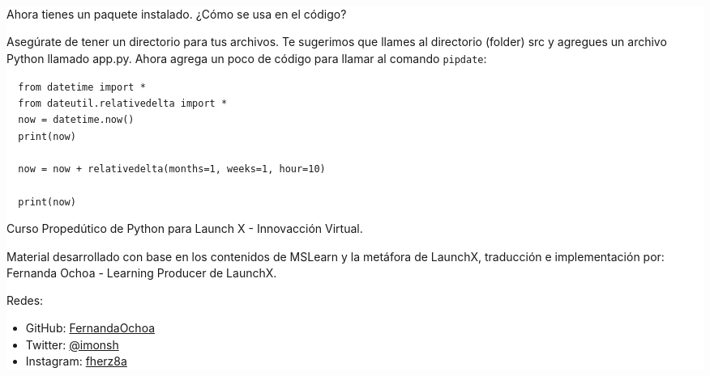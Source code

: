 Ahora tienes un paquete instalado. ¿Cómo se usa en el código?

Asegúrate de tener un directorio para tus archivos. Te sugerimos que llames al directorio (folder) src y agregues un archivo Python llamado app.py. Ahora agrega un poco de código para llamar al comando `pipdate`:

```
  from datetime import *
  from dateutil.relativedelta import *
  now = datetime.now()
  print(now)

  now = now + relativedelta(months=1, weeks=1, hour=10)

  print(now)
```

Curso Propedútico de Python para Launch X - Innovacción Virtual.

Material desarrollado con base en los contenidos de MSLearn y la metáfora de LaunchX, traducción e implementación por: Fernanda Ochoa - Learning Producer de LaunchX.

Redes:

- GitHub: [FernandaOchoa](https://github.com/FernandaOchoa)
- Twitter: [@imonsh](https://twitter.com/imonsh)
- Instagram: [fherz8a](https://www.instagram.com/fherz8a/)
